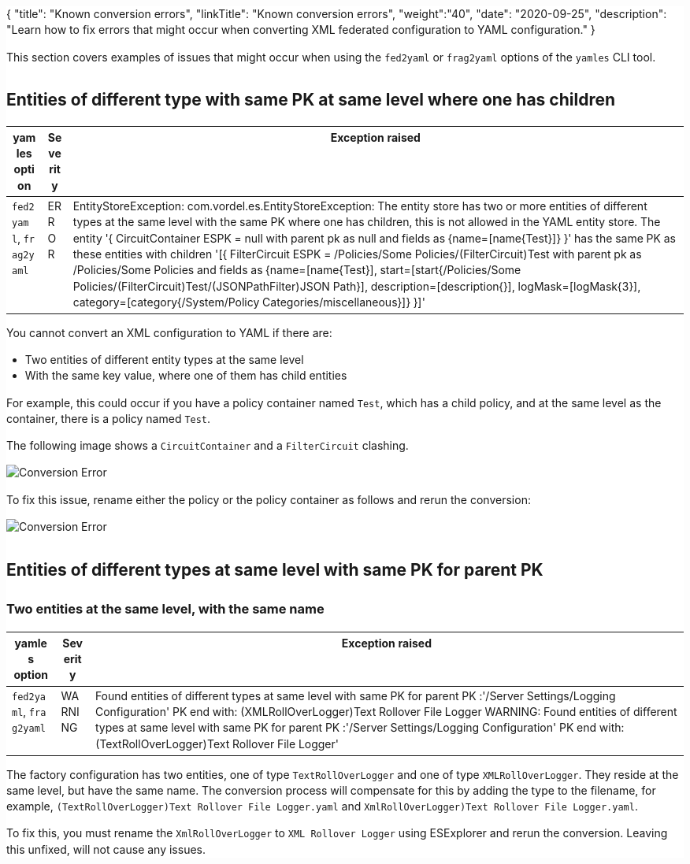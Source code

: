 {
"title": "Known conversion errors",
"linkTitle": "Known conversion errors",
"weight":"40",
"date": "2020-09-25",
"description": "Learn how to fix errors that might occur when converting XML federated configuration to YAML configuration."
}

This section covers examples of issues that might occur when using the `fed2yaml` or `frag2yaml` options of the `yamles` CLI tool.

## Entities of different type with same PK at same level where one has children

|yamles option        |Severity | Exception raised |
|---                    |---      | ---              |
|`fed2yaml`, `frag2yaml`|ERROR    | EntityStoreException: com.vordel.es.EntityStoreException: The entity store has two or more entities of different types at the same level with the same PK where one has children, this is not allowed in the YAML entity store. The entity '{ CircuitContainer ESPK = null with parent pk as null and fields as {name=[name{Test}]} }' has the same PK as these entities with children '[{ FilterCircuit ESPK = /Policies/Some Policies/(FilterCircuit)Test with parent pk as /Policies/Some Policies and fields as {name=[name{Test}], start=[start{/Policies/Some Policies/(FilterCircuit)Test/(JSONPathFilter)JSON Path}], description=[description{}], logMask=[logMask{3}], category=[category{/System/Policy Categories/miscellaneous}]} }]'|

You cannot convert an XML configuration to YAML if there are:

* Two entities of different entity types at the same level
* With the same key value, where one of them has child entities

For example, this could occur if you have a policy container named `Test`, which has a child policy, and at the same level as the container, there is a policy named `Test`.

The following image shows a `CircuitContainer` and a `FilterCircuit` clashing.

![Conversion Error](/Images/apim_yamles/yamles_conversion_error_case1_1.png)

To fix this issue, rename either the policy or the policy container as follows and rerun the conversion:

![Conversion Error](/Images/apim_yamles/yamles_conversion_error_case1_2.png)

## Entities of different types at same level with same PK for parent PK

### Two entities at the same level, with the same name

|yamles option        |Severity | Exception raised |
|---                    |---      | ---              |
|`fed2yaml`, `frag2yaml`|WARNING  | Found entities of different types at same level with same PK for parent PK :'/Server Settings/Logging Configuration' PK end with: (XMLRollOverLogger)Text Rollover File Logger WARNING: Found entities of different types at same level with same PK for parent PK :'/Server Settings/Logging Configuration' PK end with: (TextRollOverLogger)Text Rollover File Logger'|

The factory configuration has two entities, one of type `TextRollOverLogger` and one of type `XMLRollOverLogger`. They reside at the same level, but have the same name. The conversion process will compensate for this by adding the type to the filename, for example, `(TextRollOverLogger)Text Rollover File Logger.yaml` and `XmlRollOverLogger)Text Rollover File Logger.yaml`.

To fix this, you must rename the `XmlRollOverLogger` to `XML Rollover Logger` using ESExplorer and rerun the conversion. Leaving this unfixed, will not cause any issues.
